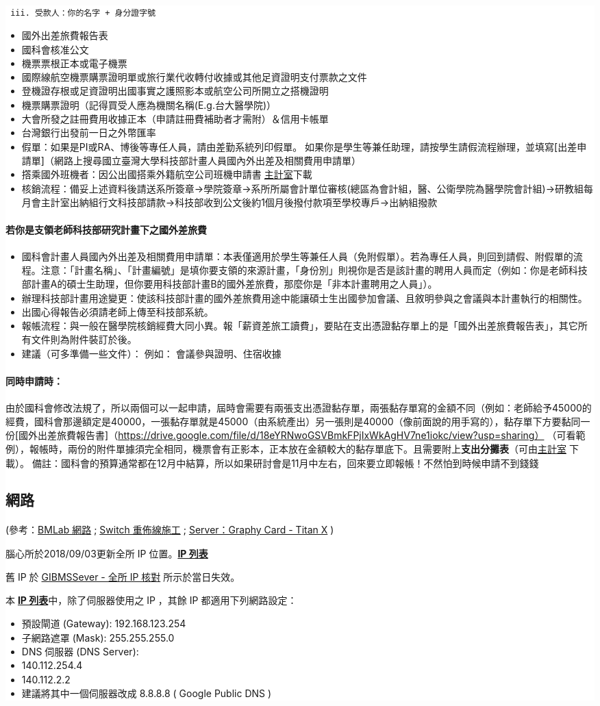      iii. 受款人：你的名字 + 身分證字號
  * 國外出差旅費報告表
  * 國科會核准公文
  * 機票票根正本或電子機票
  * 國際線航空機票購票證明單或旅行業代收轉付收據或其他足資證明支付票款之文件
  * 登機證存根或足資證明出國事實之護照影本或航空公司所開立之搭機證明
  * 機票購票證明（記得買受人應為機關名稱(E.g.台大醫學院)）
  * 大會所發之註冊費用收據正本（申請註冊費補助者才需附）＆信用卡帳單
  * 台灣銀行出發前一日之外幣匯率
  * 假單：如果是PI或RA、博後等專任人員，請由差勤系統列印假單。
         如果你是學生等兼任助理，請按學生請假流程辦理，並填寫[出差申請單]（網路上搜尋國立臺灣大學科技部計畫人員國內外出差及相關費用申請單）
  * 撘乘國外班機者：因公出國搭乘外籍航空公司班機申請書 [主計室](https://www.ntuacc.ntu.edu.tw/web/form/form_in.jsp?dmno=DM1513688887074)下載
* 核銷流程：備妥上述資料後請送系所簽章→學院簽章→系所所屬會計單位審核(總區為會計組，醫、公衛學院為醫學院會計組)→研教組每月會主計室出納組行文科技部請款→科技部收到公文後約1個月後撥付款項至學校專戶→出納組撥款

#### 若你是支領老師科技部研究計畫下之國外差旅費

* 國科會計畫人員國內外出差及相關費用申請單：本表僅適用於學生等兼任人員（免附假單）。若為專任人員，則回到請假、附假單的流程。注意：「計畫名稱」、「計畫編號」是填你要支領的來源計畫，「身份別」則視你是否是該計畫的聘用人員而定（例如：你是老師科技部計畫A的碩士生助理，但你要用科技部計畫B的國外差旅費，那麼你是「非本計畫聘用之人員」）。
* 辦理科技部計畫用途變更：使該科技部計畫的國外差旅費用途中能讓碩士生出國參加會議、且敘明參與之會議與本計畫執行的相關性。
* 出國心得報告必須請老師上傳至科技部系統。
* 報帳流程：與一般在醫學院核銷經費大同小異。報「薪資差旅工讀費」，要貼在支出憑證黏存單上的是「國外出差旅費報告表」，其它所有文件則為附件裝訂於後。
* 建議（可多準備一些文件）：
例如： 會議參與證明、住宿收據

#### 同時申請時：
由於國科會修改法規了，所以兩個可以一起申請，屆時會需要有兩張支出憑證黏存單，兩張黏存單寫的金額不同（例如：老師給予45000的經費，國科會那邊額定是40000，一張黏存單就是45000（由系統產出）另一張則是40000（像前面說的用手寫的），黏存單下方要黏同一份[國外出差旅費報告書]（https://drive.google.com/file/d/18eYRNwoGSVBmkFPjIxWkAgHV7ne1iokc/view?usp=sharing）
（可看範例），報帳時，兩份的附件單據須完全相同，機票會有正影本，正本放在金額較大的黏存單底下。且需要附上**支出分攤表**（可由[主計室](https://www.ntuacc.ntu.edu.tw/web/form/form_in.jsp?dmno=DM1513688887074) 下載）。
備註：國科會的預算通常都在12月中結算，所以如果研討會是11月中左右，回來要立即報帳！不然怕到時候申請不到錢錢

## 網路

(參考：[BMLab 網路](https://www.evernote.com/shard/s604/sh/1cf8a23a-5a57-421b-80fc-25092ef50a73/1e5442b13e3d98112a14d67e3f686450) ; [Switch 重佈線施工](https://www.evernote.com/shard/s604/sh/2a02865d-4593-49b5-bc6f-2c0d13baf5a5/c2074e8e668004b542a21003dbfe6ee5) ; [Server：Graphy Card - Titan X](https://www.evernote.com/shard/s604/sh/3d5c55e0-6c07-48d6-b94b-625b27f87738/8d9534c6628339696f6de34336b1dc74) )

腦心所於2018/09/03更新全所 IP 位置。[**IP 列表**](https://docs.google.com/spreadsheets/d/1oj-LB67T27E3T5xmpdSSYmBhSR_2pfQBqUYymqAQrFc/edit#gid=55966567)

舊 IP 於 [GIBMSSever - 全所 IP 核對](https://www.evernote.com/shard/s604/sh/b72462cd-eba6-4676-9a76-22ab7b3c49e1/76c85e6b2488eba4b843414272db22c6) 所示於當日失效。

本 [**IP 列表**](https://docs.google.com/spreadsheets/d/1oj-LB67T27E3T5xmpdSSYmBhSR_2pfQBqUYymqAQrFc/edit#gid=55966567)中，除了伺服器使用之 IP ，其餘 IP 都適用下列網路設定：

* 預設閘道 (Gateway): 192.168.123.254
* 子網路遮罩 (Mask): 255.255.255.0
* DNS 伺服器 (DNS Server):
* 140.112.254.4
* 140.112.2.2
* 建議將其中一個伺服器改成 8.8.8.8 ( Google Public DNS )
